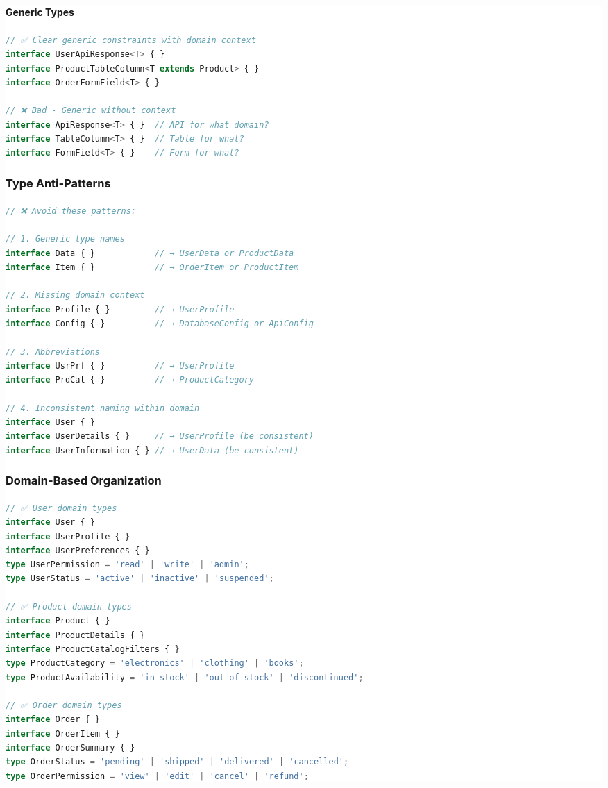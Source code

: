 #### Generic Types
```typescript
// ✅ Clear generic constraints with domain context
interface UserApiResponse<T> { }
interface ProductTableColumn<T extends Product> { }
interface OrderFormField<T> { }

// ❌ Bad - Generic without context
interface ApiResponse<T> { }  // API for what domain?
interface TableColumn<T> { }  // Table for what?
interface FormField<T> { }    // Form for what?
```

### Type Anti-Patterns

```typescript
// ❌ Avoid these patterns:

// 1. Generic type names
interface Data { }            // → UserData or ProductData
interface Item { }            // → OrderItem or ProductItem

// 2. Missing domain context
interface Profile { }         // → UserProfile
interface Config { }          // → DatabaseConfig or ApiConfig

// 3. Abbreviations
interface UsrPrf { }          // → UserProfile
interface PrdCat { }          // → ProductCategory

// 4. Inconsistent naming within domain
interface User { }
interface UserDetails { }     // → UserProfile (be consistent)
interface UserInformation { } // → UserData (be consistent)
```

### Domain-Based Organization

```typescript
// ✅ User domain types
interface User { }
interface UserProfile { }
interface UserPreferences { }
type UserPermission = 'read' | 'write' | 'admin';
type UserStatus = 'active' | 'inactive' | 'suspended';

// ✅ Product domain types
interface Product { }
interface ProductDetails { }
interface ProductCatalogFilters { }
type ProductCategory = 'electronics' | 'clothing' | 'books';
type ProductAvailability = 'in-stock' | 'out-of-stock' | 'discontinued';

// ✅ Order domain types
interface Order { }
interface OrderItem { }
interface OrderSummary { }
type OrderStatus = 'pending' | 'shipped' | 'delivered' | 'cancelled';
type OrderPermission = 'view' | 'edit' | 'cancel' | 'refund';
```
